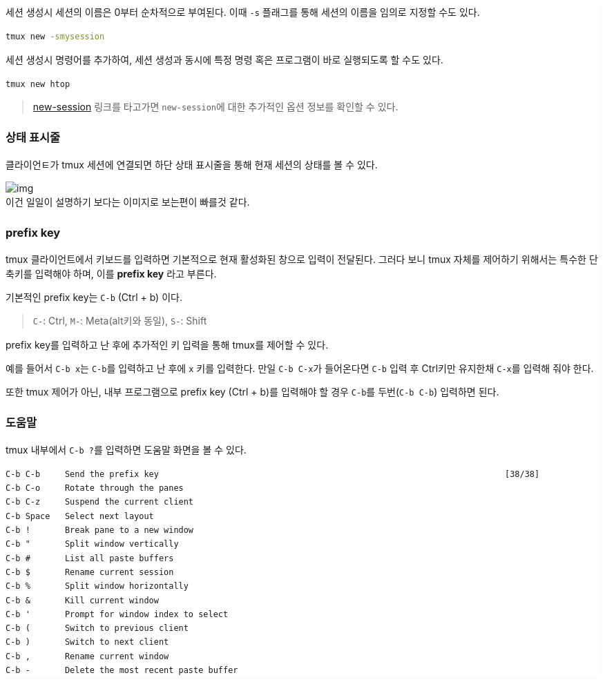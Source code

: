 세션 생성시 세션의 이름은 0부터 순차적으로 부여된다. 이때 `-s` 플래그를 통해 세션의 이름을 임의로 지정할 수도 있다.
```sh
tmux new -smysession
```
세션 생성시 명령어를 추가하여, 세션 생성과 동시에 특정 명령 혹은 프로그램이 바로 실행되도록 할 수도 있다.
```sh
tmux new htop
```
> [new-session](https://man.openbsd.org/tmux#new-session) 링크를 타고가면 `new-session`에 대한 추가적인 옵션 정보를 확인할 수 있다.

### 상태 표시줄
클라이언ㅌ가 tmux 세션에 연결되면 하단 상태 표시줄을 통해 현재 세션의 상태를 볼 수 있다. 

![img](/tmux/tmux_status_line_diagram.png)   
이건 일일이 설명하기 보다는 이미지로 보는편이 빠를것 같다.

### prefix key
tmux 클라이언트에서 키보드를 입력하면 기본적으로 현재 활성화된 창으로 입력이 전달된다. 
그러다 보니 tmux 자체를 제어하기 위해서는 특수한 단축키를 입력해야 하며, 이를 **prefix key** 라고 부른다.   

기본적인 prefix key는 `C-b` (Ctrl + b) 이다. 
> `C-`: Ctrl, `M-`: Meta(alt키와 동일), `S-`: Shift 

prefix key를 입력하고 난 후에 추가적인 키 입력을 통해 tmux를 제어할 수 있다. 

예를 들어서 `C-b x`는 `C-b`를 입력하고 난 후에 `x` 키를 입력한다. 만일 `C-b C-x`가 들어온다면 `C-b` 입력 후 Ctrl키만 유지한채 `C-x`를 입력해 줘야 한다.   

또한 tmux 제어가 아닌, 내부 프로그램으로 prefix key (Ctrl + b)를 입력해야 할 경우 `C-b`를 두번(`C-b C-b`) 입력하면 된다.   

### 도움말
tmux 내부에서 `C-b ?`를 입력하면 도움말 화면을 볼 수 있다. 
```
C-b C-b     Send the prefix key                                                                      [38/38]
C-b C-o     Rotate through the panes                                                                        
C-b C-z     Suspend the current client                                                                      
C-b Space   Select next layout                                                                              
C-b !       Break pane to a new window                                                                      
C-b "       Split window vertically                                                                         
C-b #       List all paste buffers                                                                          
C-b $       Rename current session                                                                          
C-b %       Split window horizontally                                                                       
C-b &       Kill current window                                                                             
C-b '       Prompt for window index to select                                                               
C-b (       Switch to previous client                                                                       
C-b )       Switch to next client                                                                           
C-b ,       Rename current window                                                                           
C-b -       Delete the most recent paste buffer                                                             
```